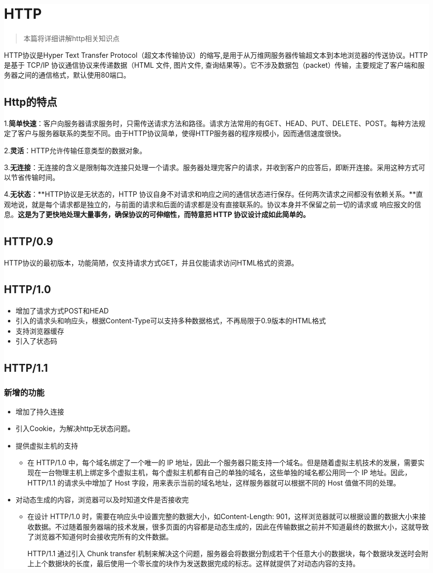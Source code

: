 # HTTP

> 本篇将详细讲解http相关知识点

HTTP协议是Hyper Text Transfer Protocol（超文本传输协议）的缩写,是用于从万维网服务器传输超文本到本地浏览器的传送协议。HTTP 是基于 TCP/IP 协议通信协议来传递数据（HTML 文件, 图片文件, 查询结果等）。它不涉及数据包（packet）传输，主要规定了客户端和服务器之间的通信格式，默认使用80端口。



## Http的特点

1.**简单快速**：客户向服务器请求服务时，只需传送请求方法和路径。请求方法常用的有GET、HEAD、PUT、DELETE、POST。每种方法规定了客户与服务器联系的类型不同。由于HTTP协议简单，使得HTTP服务器的程序规模小，因而通信速度很快。

2.**灵活**：HTTP允许传输任意类型的数据对象。

3.**无连接**：无连接的含义是限制每次连接只处理一个请求。服务器处理完客户的请求，并收到客户的应答后，即断开连接。采用这种方式可以节省传输时间。

4.**无状态**：**HTTP协议是无状态的，HTTP 协议自身不对请求和响应之间的通信状态进行保存。任何两次请求之间都没有依赖关系。**直观地说，就是每个请求都是独立的，与前面的请求和后面的请求都是没有直接联系的。协议本身并不保留之前一切的请求或 响应报文的信息。**这是为了更快地处理大量事务，确保协议的可伸缩性，而特意把 HTTP 协议设计成如此简单的。**



## HTTP/0.9

​     HTTP协议的最初版本，功能简陋，仅支持请求方式GET，并且仅能请求访问HTML格式的资源。



## **HTTP/1.0** 

- 增加了请求方式POST和HEAD
- 引入的请求头和响应头，根据Content-Type可以支持多种数据格式，不再局限于0.9版本的HTML格式
- 支持浏览器缓存
- 引入了状态码



## **HTTP/1.1**

### 新增的功能

- 增加了持久连接

- 引入Cookie，为解决http无状态问题。

- 提供虚拟主机的支持

  - 在 HTTP/1.0 中，每个域名绑定了一个唯一的 IP 地址，因此一个服务器只能支持一个域名。但是随着虚拟主机技术的发展，需要实现在一台物理主机上绑定多个虚拟主机，每个虚拟主机都有自己的单独的域名，这些单独的域名都公用同一个 IP 地址。因此，HTTP/1.1 的请求头中增加了 Host 字段，用来表示当前的域名地址，这样服务器就可以根据不同的 Host 值做不同的处理。

- 对动态生成的内容，浏览器可以及时知道文件是否接收完

  - 在设计 HTTP/1.0 时，需要在响应头中设置完整的数据大小，如Content-Length: 901，这样浏览器就可以根据设置的数据大小来接收数据。不过随着服务器端的技术发展，很多页面的内容都是动态生成的，因此在传输数据之前并不知道最终的数据大小，这就导致了浏览器不知道何时会接收完所有的文件数据。

    HTTP/1.1 通过引入 Chunk transfer 机制来解决这个问题，服务器会将数据分割成若干个任意大小的数据块，每个数据块发送时会附上上个数据块的长度，最后使用一个零长度的块作为发送数据完成的标志。这样就提供了对动态内容的支持。
